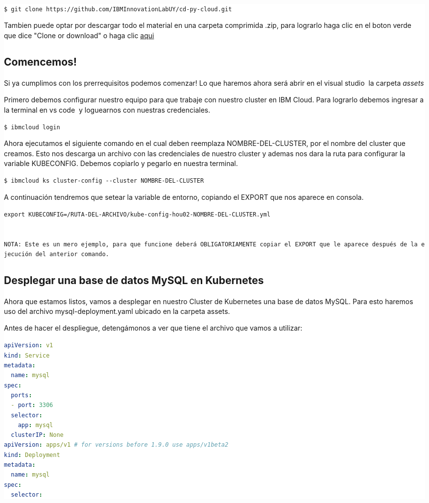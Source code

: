 
```
$ git clone https://github.com/IBMInnovationLabUY/cd-py-cloud.git
```

Tambien puede optar por descargar todo el material en una carpeta comprimida .zip, para lograrlo haga clic en el boton  verde que dice "Clone or download" o haga clic [aqui](https://github.com/IBMInnovationLabUY/cd-py-cloud/archive/master.zip)

## Comencemos!

Si ya cumplimos con los prerrequisitos podemos comenzar! Lo que haremos ahora será abrir en el visual studio  la carpeta *assets*

Primero debemos configurar nuestro equipo para que trabaje con nuestro cluster en IBM Cloud. Para lograrlo debemos ingresar a la terminal en vs code  y loguearnos con nuestras credenciales.

```
$ ibmcloud login 
```

Ahora ejecutamos el siguiente comando en el cual deben reemplaza NOMBRE-DEL-CLUSTER, por el nombre del cluster que creamos. Esto nos descarga un archivo con las credenciales de nuestro cluster y ademas nos dara la ruta para configurar la variable KUBECONFIG. Debemos copiarlo y pegarlo en nuestra terminal. 


```
$ ibmcloud ks cluster-config --cluster NOMBRE-DEL-CLUSTER 
```

A continuación tendremos que setear la variable de entorno, copiando el EXPORT que nos aparece en consola.

```
export KUBECONFIG=/RUTA-DEL-ARCHIVO/kube-config-hou02-NOMBRE-DEL-CLUSTER.yml


NOTA: Este es un mero ejemplo, para que funcione deberá OBLIGATORIAMENTE copiar el EXPORT que le aparece después de la ejecución del anterior comando.

```

## Desplegar una base de datos MySQL en Kubernetes




Ahora que estamos listos, vamos a desplegar en nuestro Cluster de Kubernetes una base de datos MySQL. Para esto haremos uso del archivo mysql-deployment.yaml ubicado en la carpeta assets. 


Antes de hacer el despliegue, detengámonos a ver que tiene el archivo que vamos a utilizar:


```yaml
apiVersion: v1
kind: Service
metadata:
  name: mysql
spec:
  ports:
  - port: 3306
  selector:
    app: mysql
  clusterIP: None
apiVersion: apps/v1 # for versions before 1.9.0 use apps/v1beta2
kind: Deployment
metadata:
  name: mysql
spec:
  selector:
```